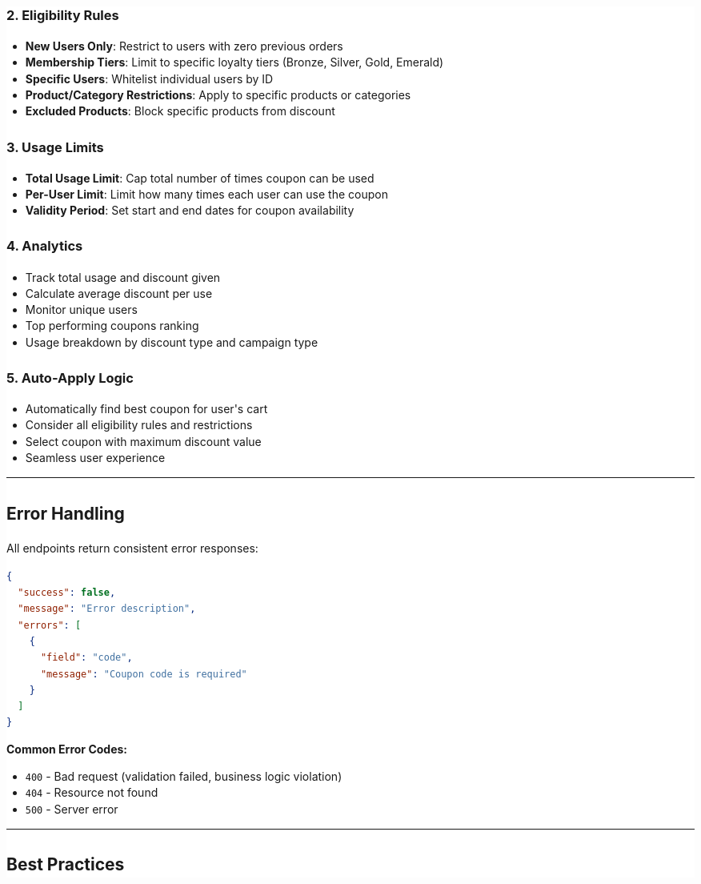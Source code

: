 ### 2. Eligibility Rules
- **New Users Only**: Restrict to users with zero previous orders
- **Membership Tiers**: Limit to specific loyalty tiers (Bronze, Silver, Gold, Emerald)
- **Specific Users**: Whitelist individual users by ID
- **Product/Category Restrictions**: Apply to specific products or categories
- **Excluded Products**: Block specific products from discount

### 3. Usage Limits
- **Total Usage Limit**: Cap total number of times coupon can be used
- **Per-User Limit**: Limit how many times each user can use the coupon
- **Validity Period**: Set start and end dates for coupon availability

### 4. Analytics
- Track total usage and discount given
- Calculate average discount per use
- Monitor unique users
- Top performing coupons ranking
- Usage breakdown by discount type and campaign type

### 5. Auto-Apply Logic
- Automatically find best coupon for user's cart
- Consider all eligibility rules and restrictions
- Select coupon with maximum discount value
- Seamless user experience

---

## Error Handling

All endpoints return consistent error responses:

```json
{
  "success": false,
  "message": "Error description",
  "errors": [
    {
      "field": "code",
      "message": "Coupon code is required"
    }
  ]
}
```

**Common Error Codes:**
- `400` - Bad request (validation failed, business logic violation)
- `404` - Resource not found
- `500` - Server error

---

## Best Practices
